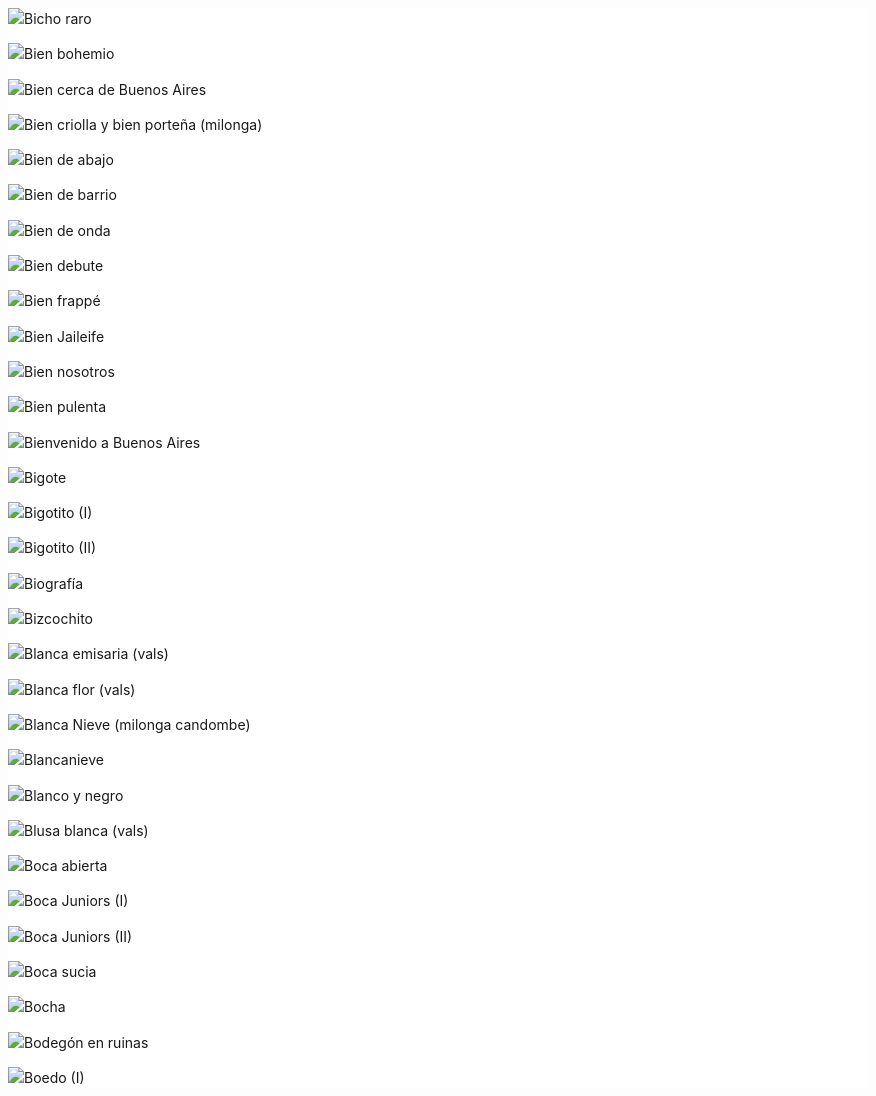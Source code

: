 [![](../Graficos/Boton.gif)](../Letras%20290908/BICHO%20RARO.htm)Bicho raro

[![](../Graficos/Boton.gif)](../LetrasTangos/BIEN%20BOHEMIO.htm)Bien bohemio

[![](../Graficos/Boton.gif)](../Letras%20300814/BIEN%20CERCA%20DE%20BS%20AS.htm)Bien cerca de Buenos Aires

[![](../Graficos/Boton.gif)](../LetrasTangos/BIEN%20CRIOLLA%20Y%20BIEN%20PORTENA%20mil.htm)Bien criolla y bien porteña (milonga)

[![](../Graficos/Boton.gif)](../LetrasTangos/BIEN%20DE%20ABAJO.htm)Bien de abajo

[![](../Graficos/Boton.gif)](../Letras%20300814/BIEN%20DE%20BARRIO.htm)Bien de barrio

[![](../Graficos/Boton.gif)](../Letras%20291012/BIEN%20DE%20ONDA.htm)Bien de onda

[![](../Graficos/Boton.gif)](../Letras%20121205/BIEN%20DEBUTE.htm)Bien debute

[![](../Graficos/Boton.gif)](../LetrasTangos/BIEN%20FRAPPE.htm)Bien frappé

[![](../Graficos/Boton.gif)](../LetrasTangos/BIEN%20JAILEIFE.htm)Bien Jaileife

[![](../Graficos/Boton.gif)](../Letras%20191004/BIEN%20NOSOTROS.htm)Bien nosotros

[![](../Graficos/Boton.gif)](../LetrasTangos/BIEN%20PULENTA.htm)Bien pulenta

[![](../Graficos/Boton.gif)](../Letras%20270707/BIENVENIDO%20A%20BS%20AS.htm)Bienvenido a Buenos Aires

[![](../Graficos/Boton.gif)](../LetrasTangos/BIGOTE.htm)Bigote

[![](../Graficos/Boton.gif)](../LetrasTangos/BIGOTITO.htm)Bigotito  (I)

[![](../Graficos/Boton.gif)](../Letras%20191004/BIGOTITO%20II.htm)Bigotito  (II)

[![](../Graficos/Boton.gif)](../Letras%20300814/BIOGRAFIA.htm)Biografía

[![](../Graficos/Boton.gif)](../Letras%20270707/BIZCOCHITO.htm)Bizcochito

[![](../Graficos/Boton.gif)](../LetrasTangos/BLANCA%20EMISARIA%20vals.htm)Blanca emisaria (vals)

[![](../Graficos/Boton.gif)](../Letras%20290908/BLANCA%20FLOR%20vals.htm)Blanca flor (vals)

[![](../Graficos/Boton.gif)](../Letras%20301016/BLANCA%20NIEVE%20mil%20can.htm)Blanca Nieve (milonga candombe)

[![](../Graficos/Boton.gif)](../Letras%20121205/BLANCANIEVE.htm)Blancanieve

[![](../Graficos/Boton.gif)](../Letras%20300814/BLANCO%20Y%20NEGRO.htm)Blanco y negro

[![](../Graficos/Boton.gif)](../Letras%20300814/BLUSA%20BLANCA%20vals.htm)Blusa blanca (vals)

[![](../Graficos/Boton.gif)](../Letras%20121205/BOCA%20ABIERTA.htm)Boca abierta

[![](../Graficos/Boton.gif)](../Letras%20281007/BOCA%20JUNIORS.htm)Boca Juniors  (I)

[![](../Graficos/Boton.gif)](../Letras%20281007/BOCA%20JUNIORS%20II.htm)Boca Juniors  (II)

[![](../Graficos/Boton.gif)](../Letras%20290908/BOCA%20SUCIA.htm)Boca sucia

[![](../Graficos/Boton.gif)](../Letras%20281007/BOCHA.htm)Bocha

[![](../Graficos/Boton.gif)](../Letras%20300814/BODEGON%20EN%20RUINAS.htm)Bodegón en ruinas

[![](../Graficos/Boton.gif)](../LetrasTangos/BOEDO%20(I).htm)Boedo (I)
